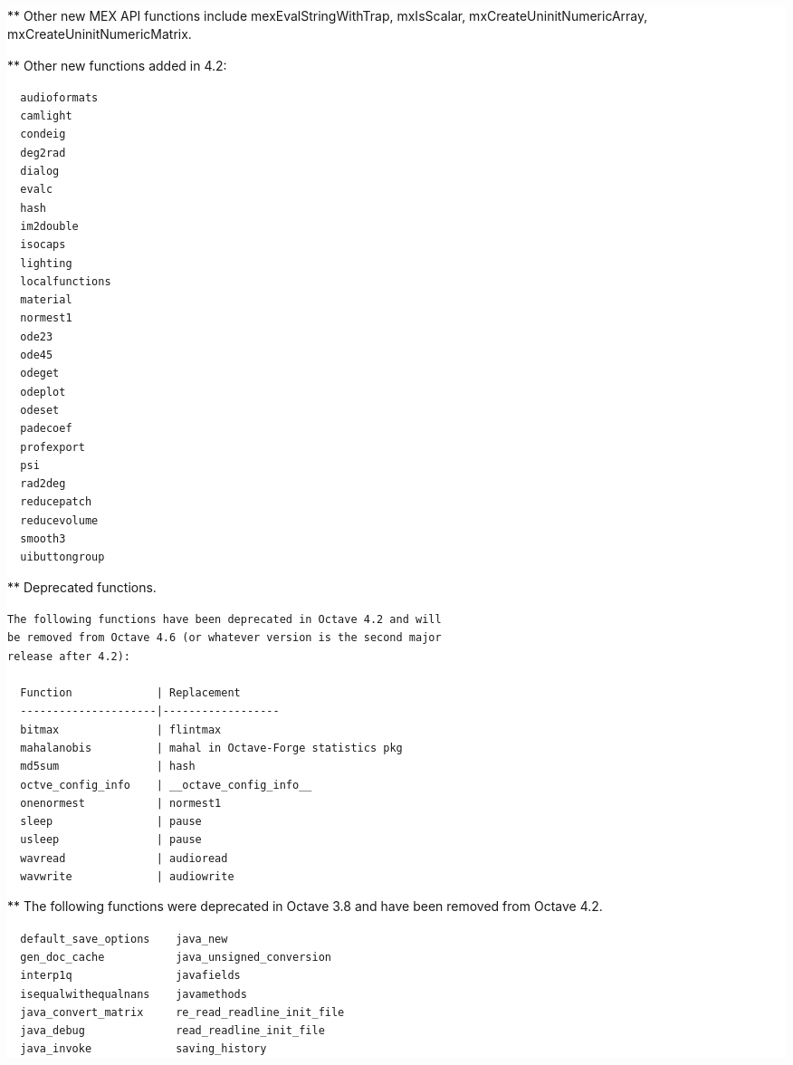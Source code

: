  ** Other new MEX API functions include mexEvalStringWithTrap,
    mxIsScalar, mxCreateUninitNumericArray, mxCreateUninitNumericMatrix.

 ** Other new functions added in 4.2:

      audioformats
      camlight
      condeig
      deg2rad
      dialog
      evalc
      hash
      im2double
      isocaps
      lighting
      localfunctions
      material
      normest1
      ode23
      ode45
      odeget
      odeplot
      odeset
      padecoef
      profexport
      psi
      rad2deg
      reducepatch
      reducevolume
      smooth3
      uibuttongroup

 ** Deprecated functions.

    The following functions have been deprecated in Octave 4.2 and will
    be removed from Octave 4.6 (or whatever version is the second major
    release after 4.2):

      Function             | Replacement
      ---------------------|------------------
      bitmax               | flintmax
      mahalanobis          | mahal in Octave-Forge statistics pkg
      md5sum               | hash
      octve_config_info    | __octave_config_info__
      onenormest           | normest1
      sleep                | pause
      usleep               | pause
      wavread              | audioread
      wavwrite             | audiowrite

 ** The following functions were deprecated in Octave 3.8 and have been
    removed from Octave 4.2.

      default_save_options    java_new
      gen_doc_cache           java_unsigned_conversion
      interp1q                javafields
      isequalwithequalnans    javamethods
      java_convert_matrix     re_read_readline_init_file
      java_debug              read_readline_init_file
      java_invoke             saving_history
